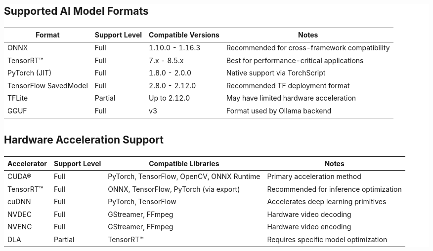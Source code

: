 ## Supported AI Model Formats

| Format | Support Level | Compatible Versions | Notes |
|--------|---------------|---------------------|-------|
| ONNX | Full | 1.10.0 - 1.16.3 | Recommended for cross-framework compatibility |
| TensorRT™ | Full | 7.x - 8.5.x | Best for performance-critical applications |
| PyTorch (JIT) | Full | 1.8.0 - 2.0.0 | Native support via TorchScript |
| TensorFlow SavedModel | Full | 2.8.0 - 2.12.0 | Recommended TF deployment format |
| TFLite | Partial | Up to 2.12.0 | May have limited hardware acceleration |
| GGUF | Full | v3 | Format used by Ollama backend |

## Hardware Acceleration Support

| Accelerator | Support Level | Compatible Libraries | Notes |
|-------------|---------------|----------------------|-------|
| CUDA® | Full | PyTorch, TensorFlow, OpenCV, ONNX Runtime | Primary acceleration method |
| TensorRT™ | Full | ONNX, TensorFlow, PyTorch (via export) | Recommended for inference optimization |
| cuDNN | Full | PyTorch, TensorFlow | Accelerates deep learning primitives |
| NVDEC | Full | GStreamer, FFmpeg | Hardware video decoding |
| NVENC | Full | GStreamer, FFmpeg | Hardware video encoding |
| DLA | Partial | TensorRT™ | Requires specific model optimization |

